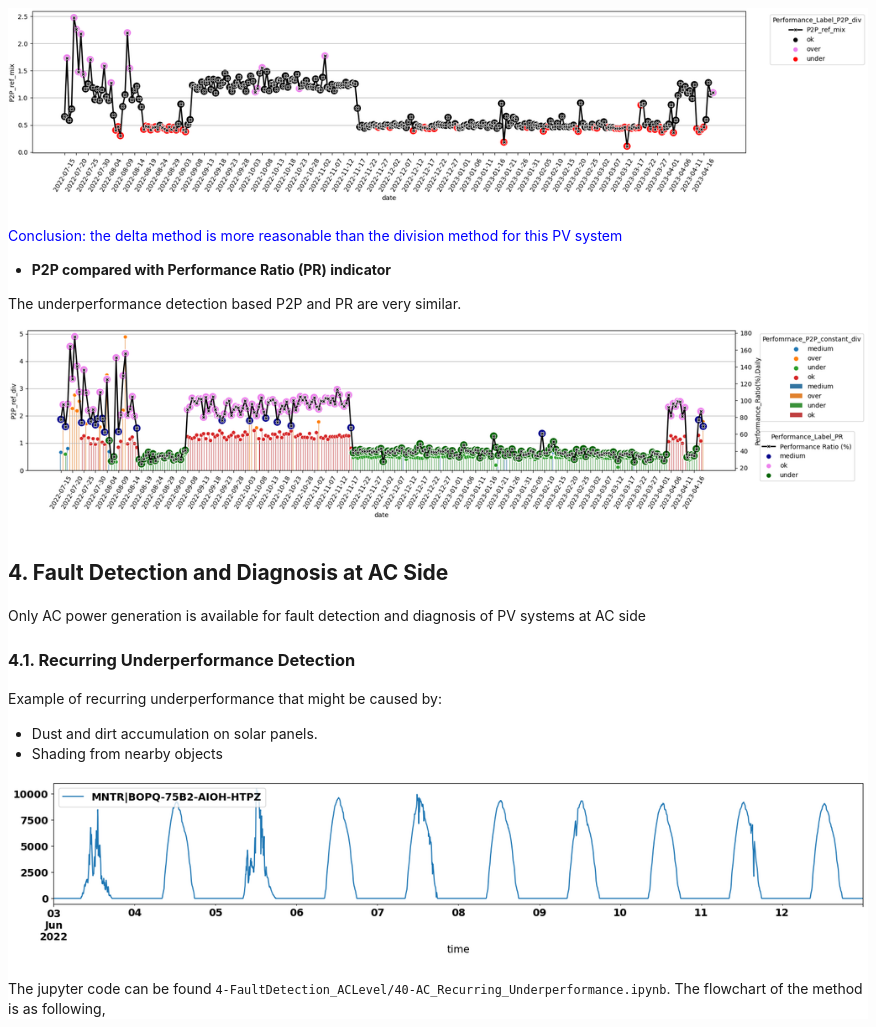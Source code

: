 ![`P2P calculation with mixture method`](3-Performance2Peers_Alagorithm/daily_p2p_mix.png)

<span style="color:blue">Conclusion: the delta method is more reasonable than the division method for this PV system </span>

- **P2P compared with Performance Ratio (PR) indicator**

The underperformance detection based P2P and PR are very similar.

![`P2P calculation with mixture method`](3-Performance2Peers_Alagorithm/daily_P2P_vs_PR.png)

## 4. Fault Detection and Diagnosis at AC Side
Only AC power generation is available for fault detection and diagnosis of PV systems at AC side

### 4.1. Recurring Underperformance Detection
Example of recurring underperformance that might be caused by:
- Dust and dirt accumulation on solar panels.
- Shading from nearby objects 

![`Recurring Underperformance`](4-FaultDetection_ACLevel/figures/recurring_underperformance.png)

The jupyter code can be found `4-FaultDetection_ACLevel/40-AC_Recurring_Underperformance.ipynb`. The flowchart of the method is as following,

